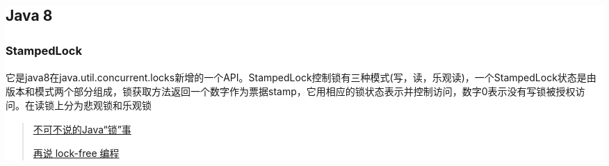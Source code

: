## Java 8

### StampedLock

它是java8在java.util.concurrent.locks新增的一个API。StampedLock控制锁有三种模式(写，读，乐观读)，一个StampedLock状态是由版本和模式两个部分组成，锁获取方法返回一个数字作为票据stamp，它用相应的锁状态表示并控制访问，数字0表示没有写锁被授权访问。在读锁上分为悲观锁和乐观锁


> [不可不说的Java“锁”事](https://tech.meituan.com/2018/11/15/java-lock.html)
>
> [再说 lock-free 编程](https://www.cnblogs.com/lucifer1982/archive/2009/04/08/1431992.html)
